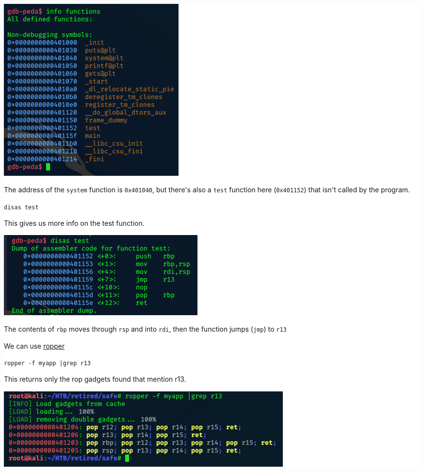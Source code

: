 ![infofunctions](/assets/img/safe/safe-infofunctions.png)


The address of the `system` function is `0x401040`, but there's also a `test` function here (`0x401152`) that isn't called by the program. 


```
disas test
```

This gives us more info on the test function.

![testfunc](/assets/img/safe/safe-testfunc.png)


The contents of `rbp` moves through `rsp` and into `rdi`, then the function jumps (`jmp`) to `r13`

We can use [ropper](https://github.com/sashs/ropper)

```
ropper -f myapp |grep r13
```
This returns only the rop gadgets found that mention r13.

![ropper](/assets/img/safe/safe-ropper.png)
